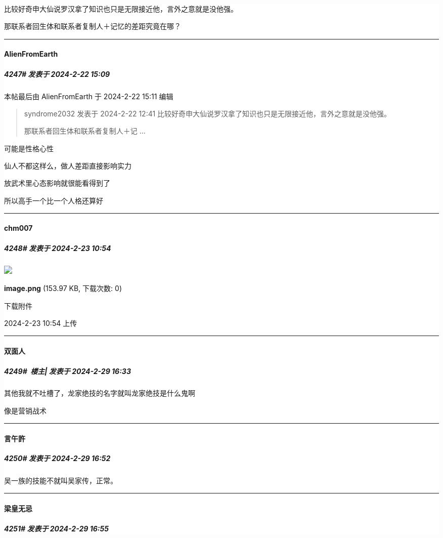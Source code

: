 比较好奇申大仙说罗汉拿了知识也只是无限接近他，言外之意就是没他强。

那联系者回生体和联系者复制人＋记忆的差距究竟在哪？


*****

####  AlienFromEarth  
##### 4247#       发表于 2024-2-22 15:09

 本帖最后由 AlienFromEarth 于 2024-2-22 15:11 编辑 
<blockquote>syndrome2032 发表于 2024-2-22 12:41
比较好奇申大仙说罗汉拿了知识也只是无限接近他，言外之意就是没他强。

那联系者回生体和联系者复制人＋记 ...</blockquote>
可能是性格心性

仙人不都这样么，做人差距直接影响实力

放武术里心态影响就很能看得到了

所以高手一个比一个人格还算好


*****

####  chm007  
##### 4248#       发表于 2024-2-23 10:54

<img src="https://img.saraba1st.com/forum/202402/23/105433sm913a9jdv9p18u1.png" referrerpolicy="no-referrer">

<strong>image.png</strong> (153.97 KB, 下载次数: 0)

下载附件

2024-2-23 10:54 上传

*****

####  双面人  
##### 4249#         楼主| 发表于 2024-2-29 16:33

其他我就不吐槽了，龙家绝技的名字就叫龙家绝技是什么鬼啊

像是营销战术


*****

####  言午許  
##### 4250#       发表于 2024-2-29 16:52

吴一族的技能不就叫吴家传，正常。

*****

####  梁皇无忌  
##### 4251#       发表于 2024-2-29 16:55
